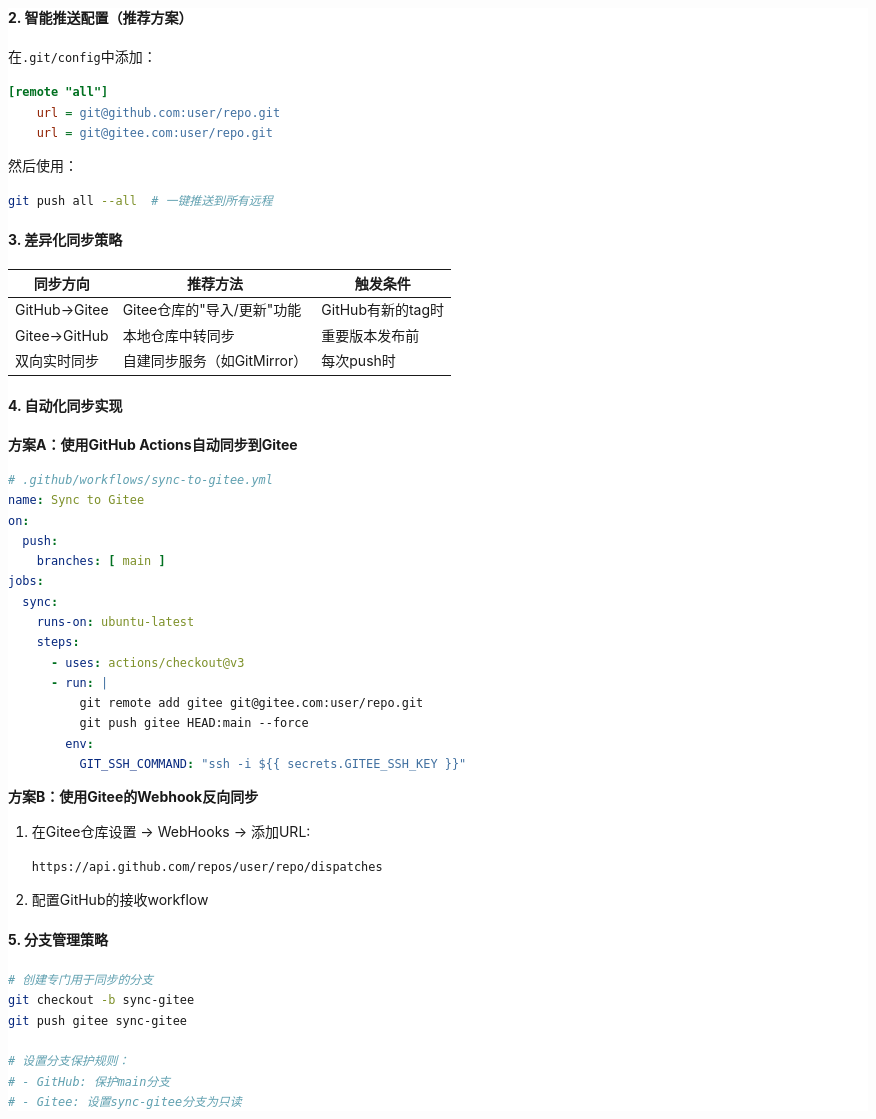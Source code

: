 #### 2. 智能推送配置（推荐方案）
在`.git/config`中添加：
```ini
[remote "all"]
    url = git@github.com:user/repo.git
    url = git@gitee.com:user/repo.git
```
然后使用：
```bash
git push all --all  # 一键推送到所有远程
```

#### 3. 差异化同步策略
| 同步方向       | 推荐方法                      | 触发条件                |
|---------------|-----------------------------|-----------------------|
| GitHub→Gitee  | Gitee仓库的"导入/更新"功能     | GitHub有新的tag时      |
| Gitee→GitHub  | 本地仓库中转同步               | 重要版本发布前         |
| 双向实时同步   | 自建同步服务（如GitMirror）    | 每次push时            |

#### 4. 自动化同步实现
**方案A：使用GitHub Actions自动同步到Gitee**
```yaml
# .github/workflows/sync-to-gitee.yml
name: Sync to Gitee
on:
  push:
    branches: [ main ]
jobs:
  sync:
    runs-on: ubuntu-latest
    steps:
      - uses: actions/checkout@v3
      - run: |
          git remote add gitee git@gitee.com:user/repo.git
          git push gitee HEAD:main --force
        env:
          GIT_SSH_COMMAND: "ssh -i ${{ secrets.GITEE_SSH_KEY }}"
```

**方案B：使用Gitee的Webhook反向同步**
1. 在Gitee仓库设置 → WebHooks → 添加URL:
   ```
   https://api.github.com/repos/user/repo/dispatches
   ```
2. 配置GitHub的接收workflow

#### 5. 分支管理策略
```bash
# 创建专门用于同步的分支
git checkout -b sync-gitee
git push gitee sync-gitee

# 设置分支保护规则：
# - GitHub: 保护main分支
# - Gitee: 设置sync-gitee分支为只读
```
